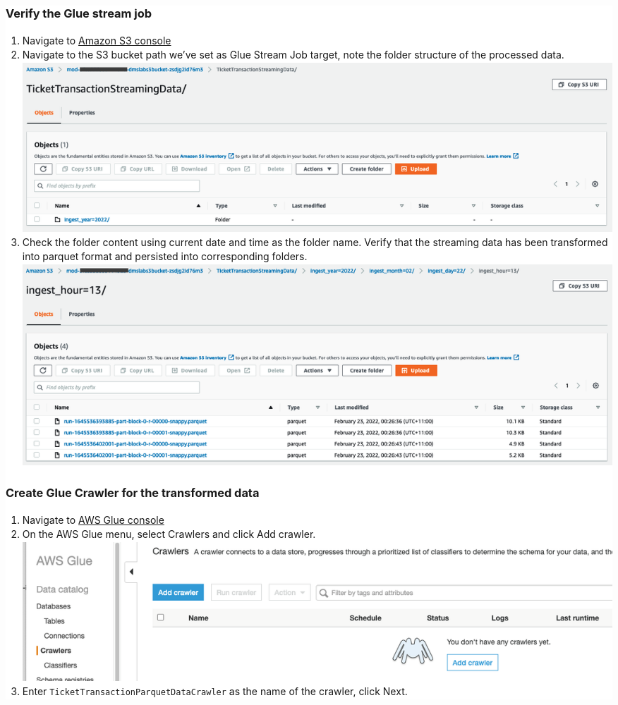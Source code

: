 ### Verify the Glue stream job
1.	Navigate to [Amazon S3 console](https://s3.console.aws.amazon.com/s3/home) 
2.	Navigate to the S3 bucket path we’ve set as Glue Stream Job target, note the folder structure of the processed data.
 ![](/static/300/images-streamingETL/24.png)
3.	Check the folder content using current date and time as the folder name. Verify that the streaming data has been transformed into parquet format and persisted into corresponding folders.
 ![](/static/300/images-streamingETL/25.png)

### Create Glue Crawler for the transformed data

1.	Navigate to [AWS Glue console](https://console.aws.amazon.com/glue/home)  
2.	On the AWS Glue menu, select Crawlers and click Add crawler.
 ![](/static/300/images-streamingETL/26.png)
3.	Enter `TicketTransactionParquetDataCrawler` as the name of the crawler, click Next.